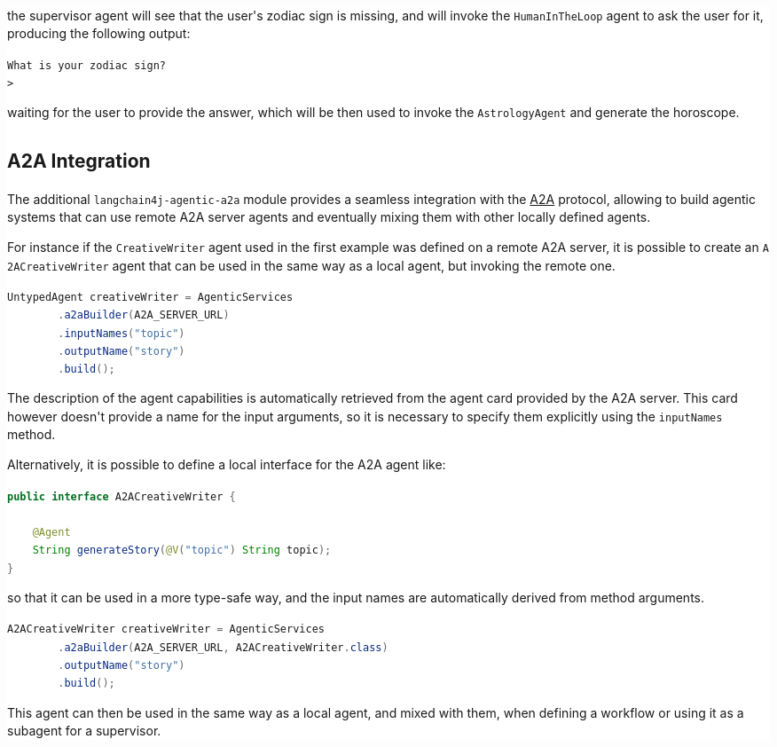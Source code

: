 the supervisor agent will see that the user's zodiac sign is missing, and will invoke the `HumanInTheLoop` agent to ask the user for it, producing the following output:

```
What is your zodiac sign?
> 
```

waiting for the user to provide the answer, which will be then used to invoke the `AstrologyAgent` and generate the horoscope.

## A2A Integration

The additional `langchain4j-agentic-a2a` module provides a seamless integration with the [A2A](https://a2aprotocol.ai/) protocol, allowing to build agentic systems that can use remote A2A server agents and eventually mixing them with other locally defined agents.

For instance if the `CreativeWriter` agent used in the first example was defined on a remote A2A server, it is possible to create an `A2ACreativeWriter` agent that can be used in the same way as a local agent, but invoking the remote one.

```java
UntypedAgent creativeWriter = AgenticServices
        .a2aBuilder(A2A_SERVER_URL)
        .inputNames("topic")
        .outputName("story")
        .build();
```

The description of the agent capabilities is automatically retrieved from the agent card provided by the A2A server. This card however doesn't provide a name for the input arguments, so it is necessary to specify them explicitly using the `inputNames` method.

Alternatively, it is possible to define a local interface for the A2A agent like:

```java
public interface A2ACreativeWriter {

    @Agent
    String generateStory(@V("topic") String topic);
}
```

so that it can be used in a more type-safe way, and the input names are automatically derived from method arguments.

```java
A2ACreativeWriter creativeWriter = AgenticServices
        .a2aBuilder(A2A_SERVER_URL, A2ACreativeWriter.class)
        .outputName("story")
        .build();
```

This agent can then be used in the same way as a local agent, and mixed with them, when defining a workflow or using it as a subagent for a supervisor.
